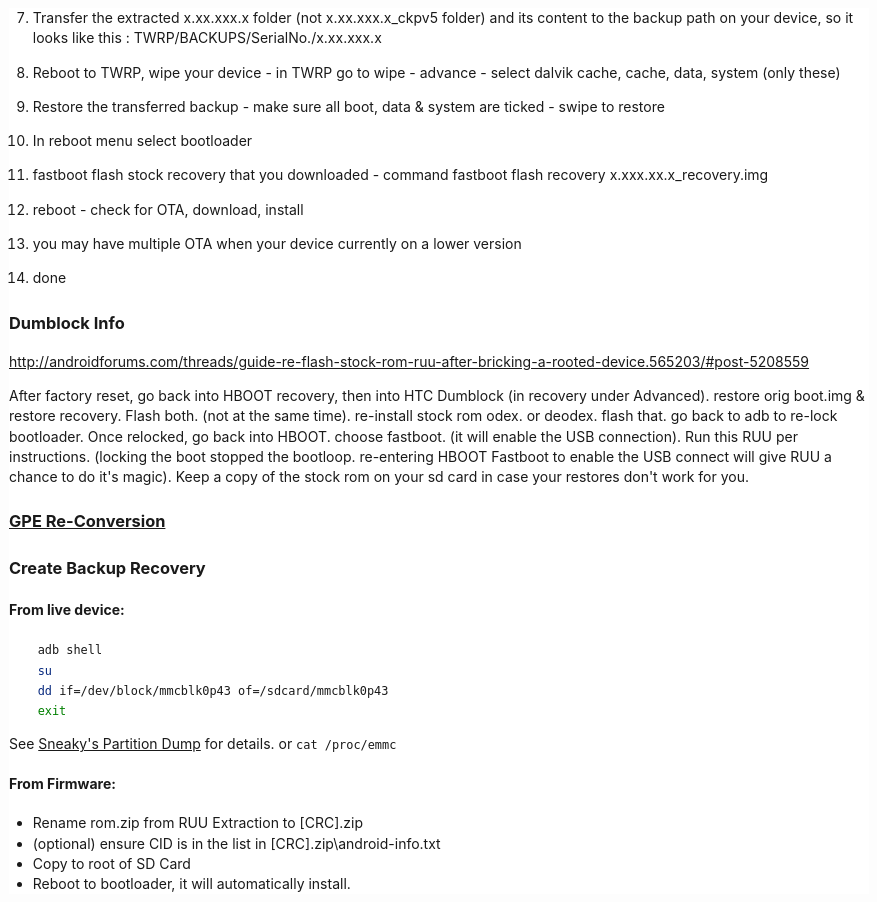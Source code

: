 7. Transfer the extracted x.xx.xxx.x folder (not x.xx.xxx.x_ckpv5 folder) and its content to the backup path on your device, so it looks like this :
TWRP/BACKUPS/SerialNo./x.xx.xxx.x

8. Reboot to TWRP, wipe your device - in TWRP go to wipe - advance - select dalvik cache, cache, data, system (only these)
9. Restore the transferred backup - make sure all boot, data & system are ticked - swipe to restore

10. In reboot menu select bootloader

11. fastboot flash stock recovery that you downloaded - command fastboot flash recovery x.xxx.xx.x_recovery.img

12. reboot - check for OTA, download, install
13. you may have multiple OTA when your device currently on a lower version
14. done



### Dumblock Info
http://androidforums.com/threads/guide-re-flash-stock-rom-ruu-after-bricking-a-rooted-device.565203/#post-5208559

 After factory reset, go back into HBOOT recovery, then into HTC Dumblock (in recovery under Advanced). restore orig boot.img & restore recovery. Flash both.
(not at the same time). re-install stock rom odex. or deodex. flash that. go back to
adb to re-lock bootloader. Once relocked, go back into HBOOT. choose fastboot.
(it will enable the USB connection).
Run this RUU per instructions. (locking the boot stopped the bootloop. re-entering HBOOT Fastboot to enable the USB connect will give RUU a chance to do it's magic). Keep a copy of the stock rom on your sd card in case your restores don't work for you.

### [GPE Re-Conversion](http://forum.xda-developers.com/showthread.php?t=2733523)





### Create Backup Recovery
#### From live device:
```bash
    adb shell
    su
    dd if=/dev/block/mmcblk0p43 of=/sdcard/mmcblk0p43
    exit
```
See [Sneaky's Partition Dump](https://docs.google.com/spreadsheets/d/1uTfhr5sUFpdYKpHMFOOUnb1T5kOBu411_rcEb_Fz37A/edit#gid=0) for details.
or `cat /proc/emmc`

#### From Firmware:

- Rename rom.zip from RUU Extraction to [CRC].zip
- (optional) ensure CID is in the list in [CRC].zip\android-info.txt
- Copy to root of SD Card
- Reboot to bootloader, it will automatically install.


[wp_mod_thread_m8]: http://forum.xda-developers.com/showthread.php?t=2701816
[wp_mod.ko_m8]: a
[wp_mod.c_m8]: https://github.com/flar2/wp_mod
[wp_mod_thread]: http://forum.xda-developers.com/showthread.php?t=2230341
[wp_mod.ko]: https://goo.im/devs/flar2/One/wp_mod.ko/
[wp_mod.c]: https://goo.im/devs/flar2/One/wp_mod.c/